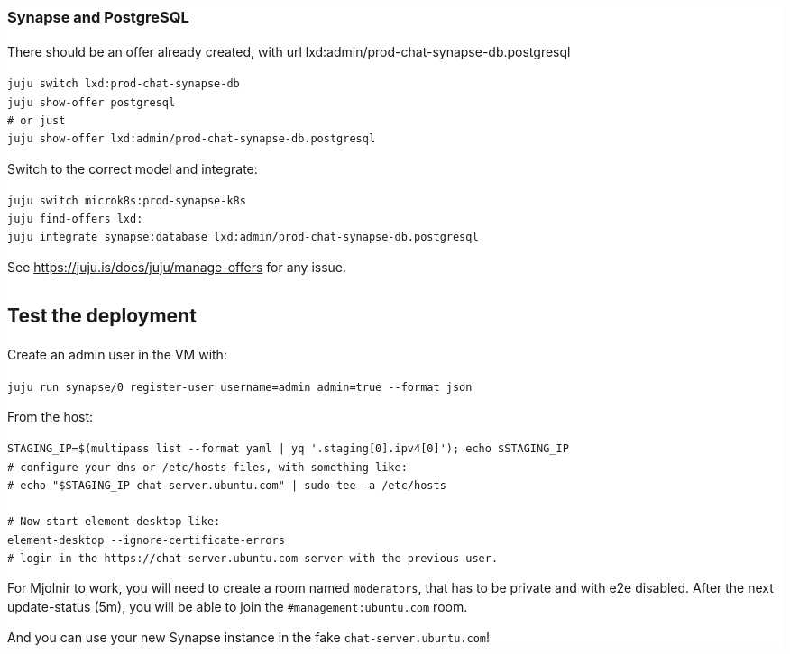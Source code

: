 
### Synapse and PostgreSQL

There should be an offer already created, with url lxd:admin/prod-chat-synapse-db.postgresql
```
juju switch lxd:prod-chat-synapse-db
juju show-offer postgresql
# or just
juju show-offer lxd:admin/prod-chat-synapse-db.postgresql
```

Switch to the correct model and integrate:
```
juju switch microk8s:prod-synapse-k8s
juju find-offers lxd:
juju integrate synapse:database lxd:admin/prod-chat-synapse-db.postgresql
```
See https://juju.is/docs/juju/manage-offers for any issue.


## Test the deployment

Create an admin user in the VM with:
```
juju run synapse/0 register-user username=admin admin=true --format json
```


From the host:
```
STAGING_IP=$(multipass list --format yaml | yq '.staging[0].ipv4[0]'); echo $STAGING_IP
# configure your dns or /etc/hosts files, with something like:
# echo "$STAGING_IP chat-server.ubuntu.com" | sudo tee -a /etc/hosts

# Now start element-desktop like:
element-desktop --ignore-certificate-errors
# login in the https://chat-server.ubuntu.com server with the previous user.
```

For Mjolnir to work, you will need to create a room named `moderators`, that 
has to be private and with e2e disabled. After the next update-status (5m), 
you will be able to join the `#management:ubuntu.com` room.

And you can use your new Synapse instance in the fake `chat-server.ubuntu.com`!



